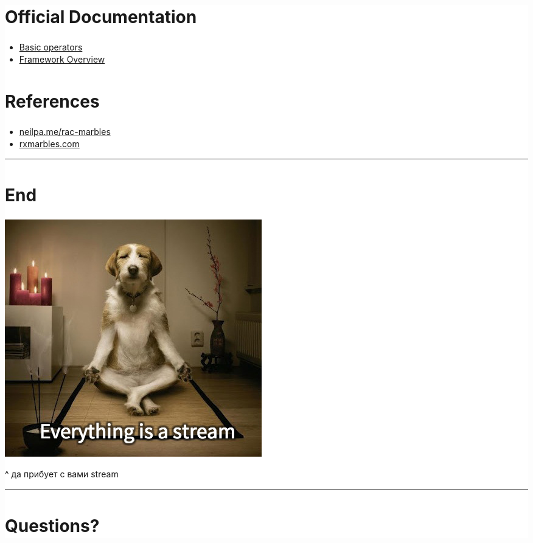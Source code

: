 # Official Documentation

- [Basic operators](https://github.com/ReactiveCocoa/ReactiveCocoa/blob/master/Documentation/BasicOperators.md)
- [Framework Overview](https://github.com/ReactiveCocoa/ReactiveCocoa/blob/master/Documentation/FrameworkOverview.md)

# References

- [neilpa.me/rac-marbles](http://neilpa.me/rac-marbles)
- [rxmarbles.com](http://rxmarbles.com)

---
# End

![inline](Resources/everything-is-a-stream.jpeg)

^ да прибует с вами stream

---
# Questions?
